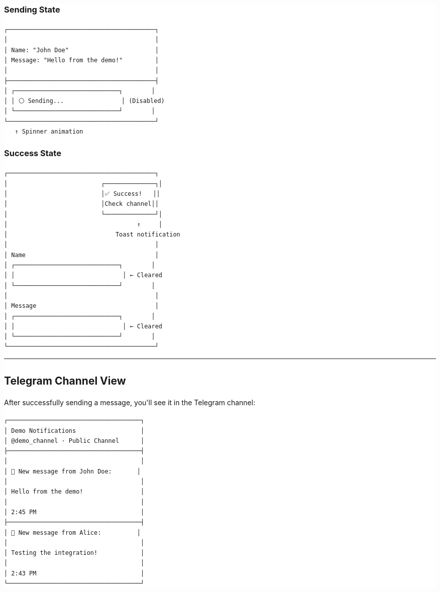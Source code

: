 ### Sending State

```
┌─────────────────────────────────────────┐
│                                         │
│ Name: "John Doe"                        │
│ Message: "Hello from the demo!"         │
│                                         │
├─────────────────────────────────────────┤
│ ┌─────────────────────────────┐        │
│ │ ⚪ Sending...                │ (Disabled)
│ └─────────────────────────────┘        │
└─────────────────────────────────────────┘
   ↑ Spinner animation
```

### Success State

```
┌─────────────────────────────────────────┐
│                          ┌──────────────┐│
│                          │✅ Success!   ││
│                          │Check channel││
│                          └──────────────┘│
│                                    ↑     │
│                              Toast notification
│                                         │
│ Name                                    │
│ ┌─────────────────────────────┐        │
│ │                              │ ← Cleared
│ └─────────────────────────────┘        │
│                                         │
│ Message                                 │
│ ┌─────────────────────────────┐        │
│ │                              │ ← Cleared
│ └─────────────────────────────┘        │
└─────────────────────────────────────────┘
```

---

## Telegram Channel View

After successfully sending a message, you'll see it in the Telegram channel:

```
┌─────────────────────────────────────┐
│ Demo Notifications                  │
│ @demo_channel · Public Channel      │
├─────────────────────────────────────┤
│                                     │
│ 📝 New message from John Doe:       │
│                                     │
│ Hello from the demo!                │
│                                     │
│ 2:45 PM                             │
├─────────────────────────────────────┤
│ 📝 New message from Alice:          │
│                                     │
│ Testing the integration!            │
│                                     │
│ 2:43 PM                             │
└─────────────────────────────────────┘
```
